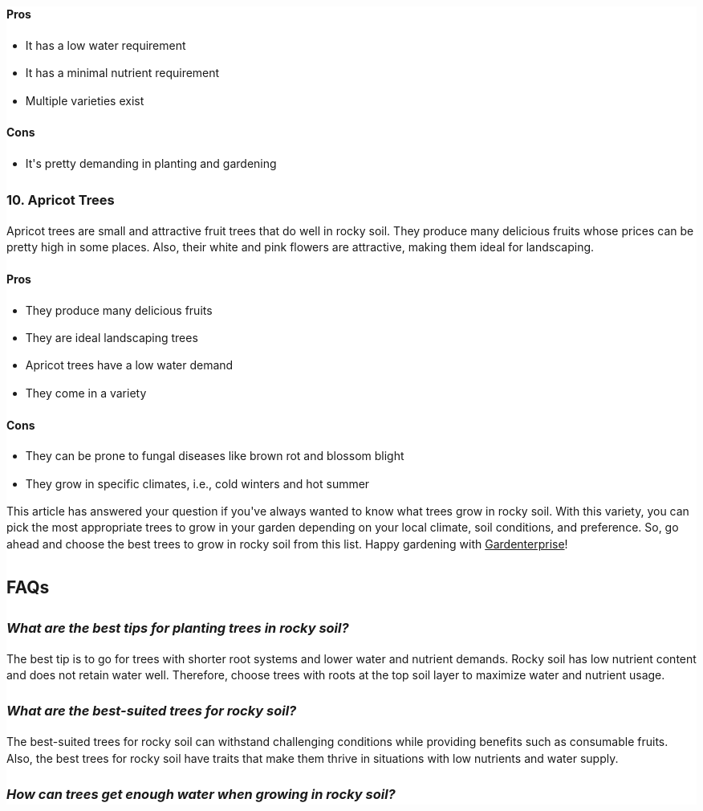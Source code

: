 #### Pros

- It has a low water requirement

- It has a minimal nutrient requirement

- Multiple varieties exist

#### Cons

- It's pretty demanding in planting and gardening

### 10\. Apricot Trees

Apricot trees are small and attractive fruit trees that do well in rocky soil. They produce many delicious fruits whose prices can be pretty high in some places. Also, their white and pink flowers are attractive, making them ideal for landscaping.

#### Pros

- They produce many delicious fruits

- They are ideal landscaping trees 

- Apricot trees have a low water demand

- They come in a variety

#### Cons

- They can be prone to fungal diseases like brown rot and blossom blight

- They grow in specific climates, i.e., cold winters and hot summer

This article has answered your question if you've always wanted to know what trees grow in rocky soil. With this variety, you can pick the most appropriate trees to grow in your garden depending on your local climate, soil conditions, and preference. So, go ahead and choose the best trees to grow in rocky soil from this list. Happy gardening with [Gardenterprise](https://gardenterprise.com/)! 

## FAQs

### _What are the best tips for planting trees in rocky soil?_

The best tip is to go for trees with shorter root systems and lower water and nutrient demands. Rocky soil has low nutrient content and does not retain water well. Therefore, choose trees with roots at the top soil layer to maximize water and nutrient usage. 

### _What are the best-suited trees for rocky soil?_

The best-suited trees for rocky soil can withstand challenging conditions while providing benefits such as consumable fruits. Also, the best trees for rocky soil have traits that make them thrive in situations with low nutrients and water supply. 

### _How can trees get enough water when growing in rocky soil?_
